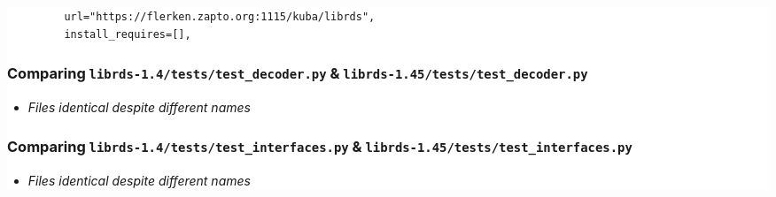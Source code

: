 ```diff
         url="https://flerken.zapto.org:1115/kuba/librds",
         install_requires=[],
```

### Comparing `librds-1.4/tests/test_decoder.py` & `librds-1.45/tests/test_decoder.py`

 * *Files identical despite different names*

### Comparing `librds-1.4/tests/test_interfaces.py` & `librds-1.45/tests/test_interfaces.py`

 * *Files identical despite different names*

